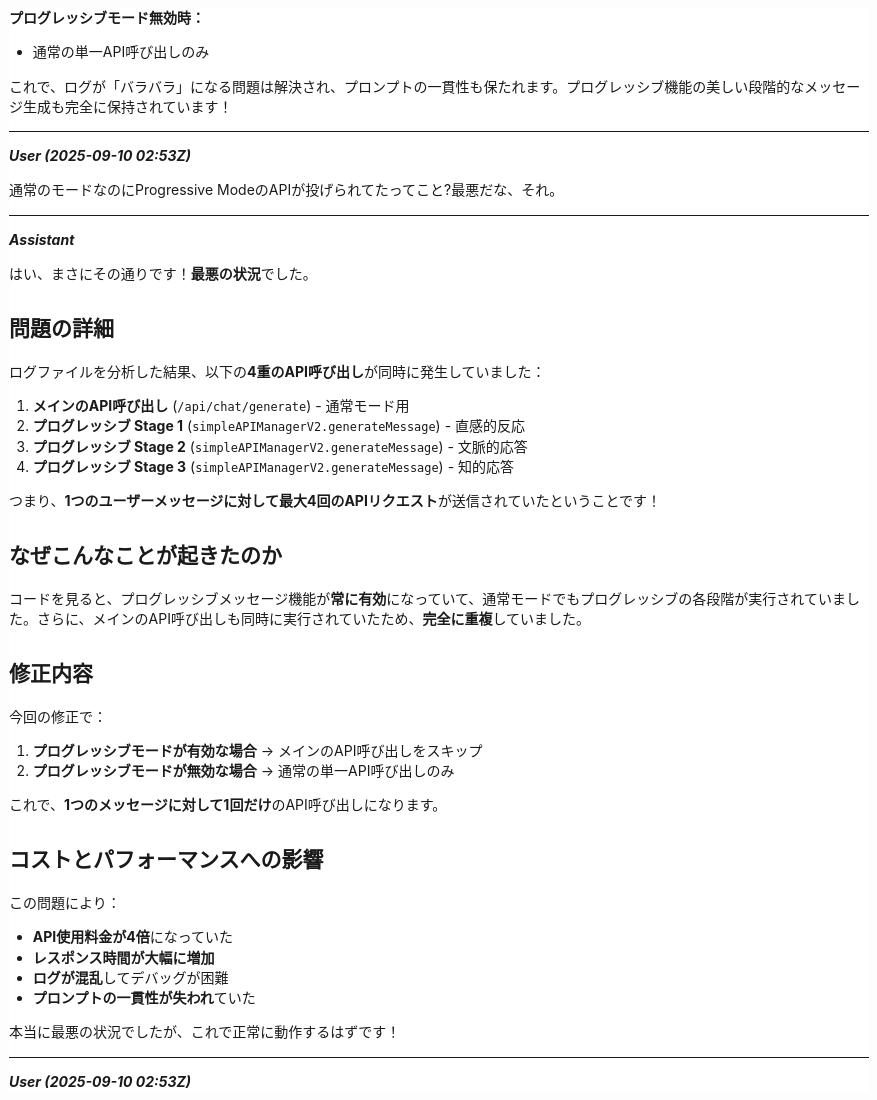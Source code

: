 **プログレッシブモード無効時：**
- 通常の単一API呼び出しのみ

これで、ログが「バラバラ」になる問題は解決され、プロンプトの一貫性も保たれます。プログレッシブ機能の美しい段階的なメッセージ生成も完全に保持されています！

---

_**User (2025-09-10 02:53Z)**_

通常のモードなのにProgressive ModeのAPIが投げられてたってこと?最悪だな、それ。

---

_**Assistant**_

はい、まさにその通りです！**最悪の状況**でした。

## 問題の詳細

ログファイルを分析した結果、以下の**4重のAPI呼び出し**が同時に発生していました：

1. **メインのAPI呼び出し** (`/api/chat/generate`) - 通常モード用
2. **プログレッシブ Stage 1** (`simpleAPIManagerV2.generateMessage`) - 直感的反応
3. **プログレッシブ Stage 2** (`simpleAPIManagerV2.generateMessage`) - 文脈的応答  
4. **プログレッシブ Stage 3** (`simpleAPIManagerV2.generateMessage`) - 知的応答

つまり、**1つのユーザーメッセージに対して最大4回のAPIリクエスト**が送信されていたということです！

## なぜこんなことが起きたのか

コードを見ると、プログレッシブメッセージ機能が**常に有効**になっていて、通常モードでもプログレッシブの各段階が実行されていました。さらに、メインのAPI呼び出しも同時に実行されていたため、**完全に重複**していました。

## 修正内容

今回の修正で：

1. **プログレッシブモードが有効な場合** → メインのAPI呼び出しをスキップ
2. **プログレッシブモードが無効な場合** → 通常の単一API呼び出しのみ

これで、**1つのメッセージに対して1回だけ**のAPI呼び出しになります。

## コストとパフォーマンスへの影響

この問題により：
- **API使用料金が4倍**になっていた
- **レスポンス時間が大幅に増加**
- **ログが混乱**してデバッグが困難
- **プロンプトの一貫性が失われ**ていた

本当に最悪の状況でしたが、これで正常に動作するはずです！

---

_**User (2025-09-10 02:53Z)**_
